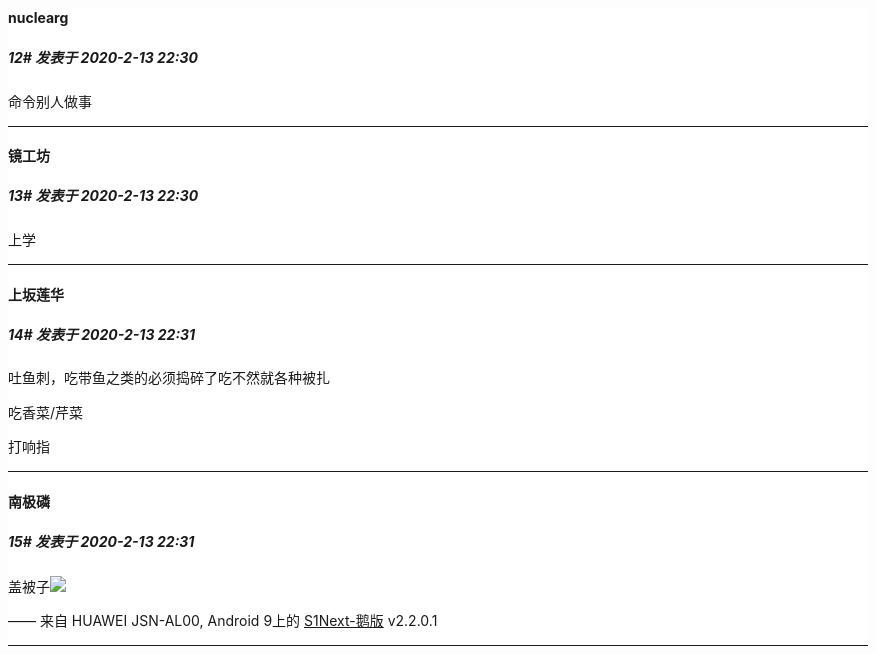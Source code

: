 ####  nuclearg  
##### 12#       发表于 2020-2-13 22:30




命令别人做事







-----

####  镜工坊  
##### 13#       发表于 2020-2-13 22:30




上学







-----

####  上坂莲华  
##### 14#       发表于 2020-2-13 22:31




吐鱼刺，吃带鱼之类的必须捣碎了吃不然就各种被扎

吃香菜/芹菜

打响指







-----

####  南极磷  
##### 15#       发表于 2020-2-13 22:31




盖被子<img src="https://static.saraba1st.com/image/smiley/face2017/001.png" referrerpolicy="no-referrer">

—— 来自 HUAWEI JSN-AL00, Android 9上的 [S1Next-鹅版](https://github.com/ykrank/S1-Next/releases) v2.2.0.1







-----
